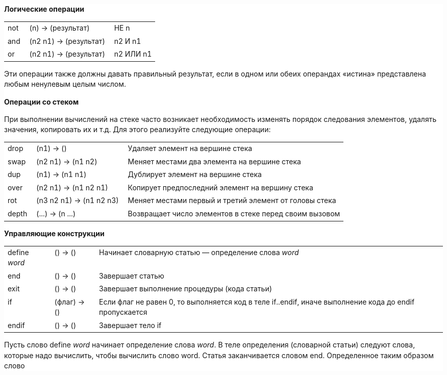 <p><b>Логические операции</b>
<table>
<tr><td style="text-align: left; vertical-align: top;">not&nbsp;</td><td style="text-align: left; vertical-align: top;">(n)     &#8594; (результат)&nbsp;</td><td style="text-align: left; vertical-align: top;">НЕ n</td></tr>
<tr><td style="text-align: left; vertical-align: top;">and&nbsp;</td><td style="text-align: left; vertical-align: top;">(n2 n1) &#8594; (результат)&nbsp;</td><td style="text-align: left; vertical-align: top;">n2 И n1</td></tr>
<tr><td style="text-align: left; vertical-align: top;">or       </td><td style="text-align: left; vertical-align: top;">(n2 n1) &#8594; (результат)&nbsp;</td><td style="text-align: left; vertical-align: top;">n2 ИЛИ n1</td></tr>
</table>

<p> Эти операции также должны давать правильный результат, если в одном или
обеих операндах &laquo;истина&raquo; представлена любым ненулевым целым числом.

<p><b>Операции со стеком</b>

<p>При выполнении вычислений на стеке часто возникает необходимость 
изменять порядок следования элементов, удалять значения,
копировать их и т.д. Для этого реализуйте следующие операции:
<table>
<tr><td style="text-align: left; vertical-align: top;">drop       </td><td style="text-align: left; vertical-align: top;">(n1)       &#8594; () &nbsp;       </td><td style="text-align: left; vertical-align: top;">Удаляет элемент на вершине стека</td></tr>
<tr><td style="text-align: left; vertical-align: top;">swap       </td><td style="text-align: left; vertical-align: top;">(n2 n1)    &#8594; (n1 n2)         </td><td style="text-align: left; vertical-align: top;">Меняет местами два элемента на вершине стека</td></tr>
<tr><td style="text-align: left; vertical-align: top;">dup        </td><td style="text-align: left; vertical-align: top;">(n1)       &#8594; (n1 n1)         </td><td style="text-align: left; vertical-align: top;">Дублирует элемент на вершине стека</td></tr>
<tr><td style="text-align: left; vertical-align: top;">over       </td><td style="text-align: left; vertical-align: top;">(n2 n1)    &#8594; (n1 n2 n1)&nbsp;</td><td style="text-align: left; vertical-align: top;">Копирует предпоследний элемент на вершину стека</td></tr>
<tr><td style="text-align: left; vertical-align: top;">rot        </td><td style="text-align: left; vertical-align: top;">(n3 n2 n1) &#8594; (n1 n2 n3)&nbsp;</td><td style="text-align: left; vertical-align: top;">Меняет местами первый и третий элемент от головы стека</td></tr>
<tr><td style="text-align: left; vertical-align: top;">depth&nbsp;</td><td style="text-align: left; vertical-align: top;">(...)      &#8594; (n ...)         </td><td style="text-align: left; vertical-align: top;">Возвращает число элементов в стеке перед своим вызовом</td></tr>
</table>

<p><b>Управляющие конструкции</b>
<table>
<tr><td style="text-align: left; vertical-align: top;">define <i>word</i>&nbsp;</td><td style="text-align: left; vertical-align: top;">() &#8594; ()          </td><td style="text-align: left; vertical-align: top;">Начинает словарную статью &mdash; определение слова <i>word</i></td></tr>
<tr><td style="text-align: left; vertical-align: top;">end                     </td><td style="text-align: left; vertical-align: top;">() &#8594; ()          </td><td style="text-align: left; vertical-align: top;">Завершает статью</td></tr>
<tr><td style="text-align: left; vertical-align: top;">exit                    </td><td style="text-align: left; vertical-align: top;">() &#8594; ()          </td><td style="text-align: left; vertical-align: top;">Завершает выполнение процедуры (кода статьи)</td></tr>
<tr><td style="text-align: left; vertical-align: top;">if                      </td><td style="text-align: left; vertical-align: top;">(флаг) &#8594; ()&nbsp;</td><td style="text-align: left; vertical-align: top;">Если флаг не равен 0, то выполняется код в теле if..endif, иначе выполнение кода до endif пропускается</td></tr>
<tr><td style="text-align: left; vertical-align: top;">endif                   </td><td style="text-align: left; vertical-align: top;">() &#8594; ()          </td><td style="text-align: left; vertical-align: top;">Завершает тело if</td></tr>
</table>
<p>Пусть слово define&nbsp;<i>word</i> начинает определение слова <i>word</i>. 
В теле определения
(словарной статьи) следуют слова, которые надо вычислить, чтобы вычислить слово 
word. Статья заканчивается словом end. Определенное таким образом слово 
